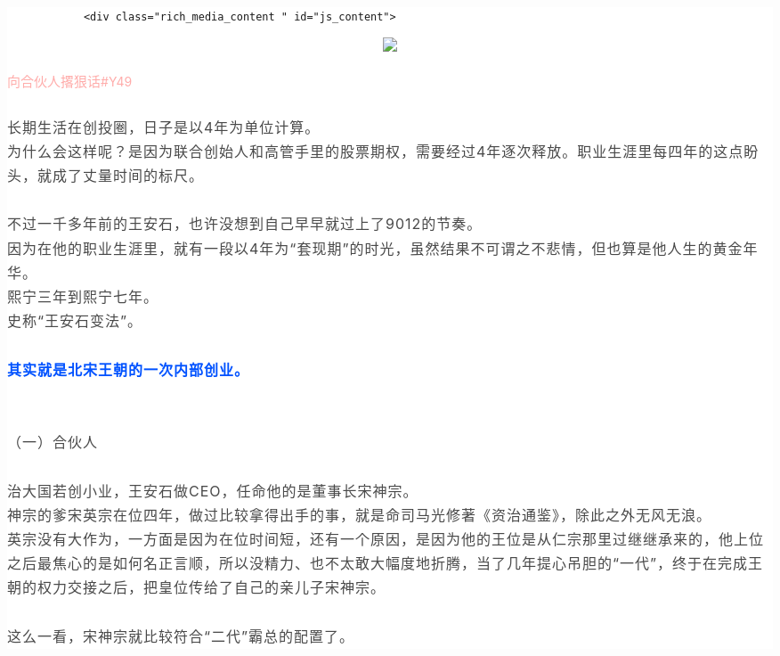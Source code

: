 
				<div class="rich_media_content " id="js_content">
 <div class="rich_media_content " id="js_content"> 
  <p><span></span></p>
  <p line="init" class="ql-long-4461" style="line-height: 1.7;margin-bottom: 0pt;margin-top: 0pt;font-size: 11pt;color: #494949;"><span style="font-size: 16px;letter-spacing: 1px;"></span></p>
  <p style="text-align: center;"><img class="rich_pages" data-s="300,640" data-w="457" style="" src="http://www.shuikult.net/uploads/allimg/2019/9/67rEn2.jpeg"></p>
  <p line="init" class="ql-long-4461" style="line-height: 1.7;margin-bottom: 0pt;margin-top: 0pt;font-size: 11pt;color: #494949;"><span style="font-size: 16px;letter-spacing: 1px;"></span><span style="color: rgb(255, 172, 170);font-size: 15px;">向合伙人撂狠话</span><span style="font-size: 14px;color: rgb(255, 172, 170);">#Y49</span></p>
  <p line="init" class="ql-long-4461" style="line-height: 1.7;margin-bottom: 0pt;margin-top: 0pt;font-size: 11pt;color: #494949;"><br></p>
  <p line="init" class="ql-long-4461" style="line-height: 1.7;margin-bottom: 0pt;margin-top: 0pt;font-size: 11pt;color: #494949;"><span style="font-size: 16px;letter-spacing: 1px;">长期生活在创投圈，日子是以4年为单位计算。</span></p>
  <p line="ygu6" class="ql-long-4461" style="line-height: 1.7;margin-bottom: 0pt;margin-top: 0pt;font-size: 11pt;color: #494949;"><span style="font-size: 16px;letter-spacing: 1px;">为什么会这样呢？是因为联合创始人和高管手里的股票期权，需要经过4年逐次释放。职业生涯里每四年的这点盼头，就成了丈量时间的标尺。</span></p>
  <p line="Q9Cz" style="line-height: 1.7;margin-bottom: 0pt;margin-top: 0pt;font-size: 11pt;color: #494949;"><span style="font-size: 16px;letter-spacing: 1px;">&nbsp;</span></p>
  <p line="Yo7K" class="ql-long-4461" style="line-height: 1.7;margin-bottom: 0pt;margin-top: 0pt;font-size: 11pt;color: #494949;"><span style="font-size: 16px;letter-spacing: 1px;">不过一千多年前的王安石，也许没想到自己早早就过上了9012的节奏。</span></p>
  <p line="iNHa" class="ql-long-4461" style="line-height: 1.7;margin-bottom: 0pt;margin-top: 0pt;font-size: 11pt;color: #494949;"><span style="font-size: 16px;letter-spacing: 1px;">因为在他的职业生涯里，就有一段以4年为“套现期”的时光，虽然结果不可谓之不悲情，但也算是他人生的黄金年华。</span></p>
  <p line="SzT1" class="ql-long-4461" style="line-height: 1.7;margin-bottom: 0pt;margin-top: 0pt;font-size: 11pt;color: #494949;"><span style="font-size: 16px;letter-spacing: 1px;">熙宁三年到熙宁七年。</span></p>
  <p line="BUuj" class="ql-long-4461" style="line-height: 1.7;margin-bottom: 0pt;margin-top: 0pt;font-size: 11pt;color: #494949;"><span style="font-size: 16px;letter-spacing: 1px;">史称“王安石变法”。</span></p>
  <p line="7lED" style="line-height: 1.7;margin-bottom: 0pt;margin-top: 0pt;font-size: 11pt;color: #494949;"><span style="font-size: 16px;letter-spacing: 1px;">&nbsp;</span></p>
  <p line="NOGc" class="ql-long-4461" style="line-height: 1.7;margin-bottom: 0pt;margin-top: 0pt;font-size: 11pt;color: #494949;"><span style="font-size: 16px;letter-spacing: 1px;color: rgb(0, 82, 255);"><strong class="ql-author-4461">其实就是北宋王朝的一次内部创业。</strong></span><span style="font-size: 16px;letter-spacing: 1px;"><strong class="ql-author-4461"></strong></span></p>
  <p line="toxR" style="line-height: 1.7;margin-bottom: 0pt;margin-top: 0pt;font-size: 11pt;color: #494949;"><span style="font-size: 16px;letter-spacing: 1px;">&nbsp;</span></p>
  <p line="k23Y" style="line-height: 1.7;margin-bottom: 0pt;margin-top: 0pt;font-size: 11pt;color: #494949;"><span style="font-size: 16px;letter-spacing: 1px;">&nbsp;</span></p>
  <p line="51tx" class="ql-long-4461" style="line-height: 1.7;margin-bottom: 0pt;margin-top: 0pt;font-size: 11pt;color: #494949;"><span style="font-size: 16px;letter-spacing: 1px;">（一）合伙人</span></p>
  <p line="eY1M" style="line-height: 1.7;margin-bottom: 0pt;margin-top: 0pt;font-size: 11pt;color: #494949;"><span style="font-size: 16px;letter-spacing: 1px;">&nbsp;</span></p>
  <p line="LHWX" class="ql-long-4461" style="line-height: 1.7;margin-bottom: 0pt;margin-top: 0pt;font-size: 11pt;color: #494949;"><span style="font-size: 16px;letter-spacing: 1px;">治大国若创小业，王安石做CEO，任命他的是董事长宋神宗。</span></p>
  <p line="GsYq" class="ql-long-4461" style="line-height: 1.7;margin-bottom: 0pt;margin-top: 0pt;font-size: 11pt;color: #494949;"><span style="font-size: 16px;letter-spacing: 1px;">神宗的爹宋英宗在位四年，做过比较拿得出手的事，就是命司马光修著《资治通鉴》，除此之外无风无浪。</span></p>
  <p line="sJig" class="ql-long-4461" style="line-height: 1.7;margin-bottom: 0pt;margin-top: 0pt;font-size: 11pt;color: #494949;"><span style="font-size: 16px;letter-spacing: 1px;">英宗没有大作为，一方面是因为在位时间短，还有一个原因，是因为他的王位是从仁宗那里过继继承来的，他上位之后最焦心的是如何名正言顺，所以没精力、也不太敢大幅度地折腾，当了几年提心吊胆的“一代”，终于在完成王朝的权力交接之后，把皇位传给了自己的亲儿子宋神宗。</span></p>
  <p line="1JYs" style="line-height: 1.7;margin-bottom: 0pt;margin-top: 0pt;font-size: 11pt;color: #494949;"><span style="font-size: 16px;letter-spacing: 1px;">&nbsp;</span></p>
  <p line="Wsot" class="ql-long-4461" style="line-height: 1.7;margin-bottom: 0pt;margin-top: 0pt;font-size: 11pt;color: #494949;"><span style="font-size: 16px;letter-spacing: 1px;">这么一看，宋神宗就比较符合“二代”霸总的配置了。</span></p>